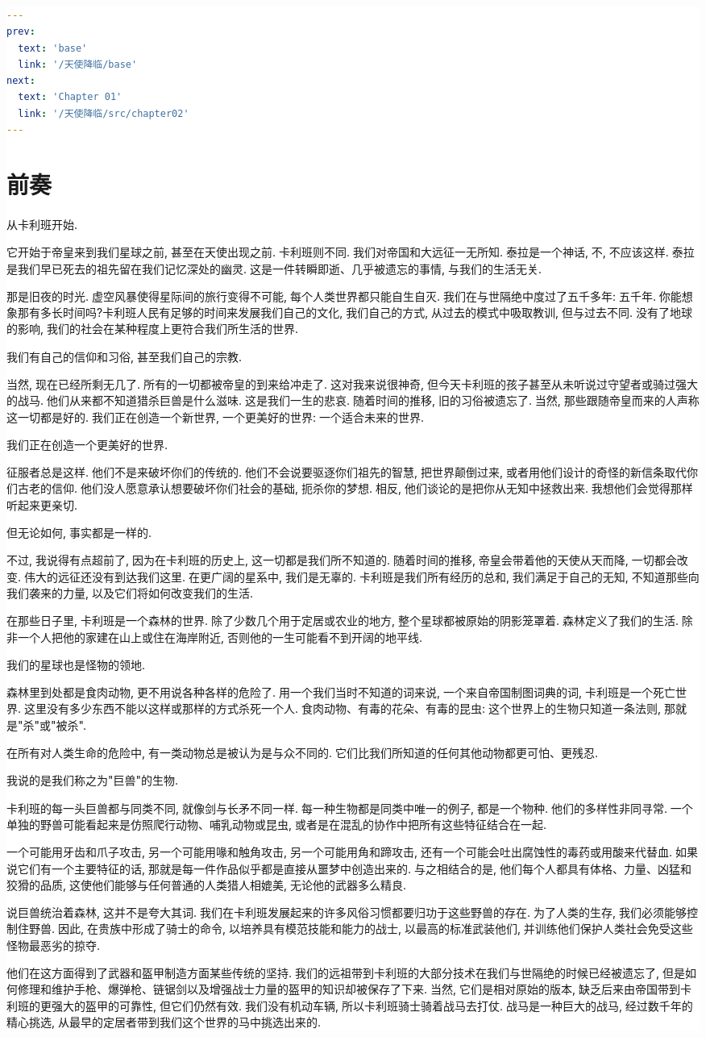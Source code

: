 ```yaml
---
prev:
  text: 'base'
  link: '/天使降临/base'
next:
  text: 'Chapter 01'
  link: '/天使降临/src/chapter02'
---
```


# 前奏

从卡利班开始.

它开始于帝皇来到我们星球之前, 甚至在天使出现之前. 卡利班则不同. 我们对帝国和大远征一无所知. 泰拉是一个神话, 不, 不应该这样. 泰拉是我们早已死去的祖先留在我们记忆深处的幽灵. 这是一件转瞬即逝、几乎被遗忘的事情, 与我们的生活无关.

那是旧夜的时光. 虚空风暴使得星际间的旅行变得不可能, 每个人类世界都只能自生自灭. 我们在与世隔绝中度过了五千多年: 五千年. 你能想象那有多长时间吗?卡利班人民有足够的时间来发展我们自己的文化, 我们自己的方式, 从过去的模式中吸取教训, 但与过去不同. 没有了地球的影响, 我们的社会在某种程度上更符合我们所生活的世界.

我们有自己的信仰和习俗, 甚至我们自己的宗教.

当然, 现在已经所剩无几了. 所有的一切都被帝皇的到来给冲走了. 这对我来说很神奇, 但今天卡利班的孩子甚至从未听说过守望者或骑过强大的战马. 他们从来都不知道猎杀巨兽是什么滋味. 这是我们一生的悲哀. 随着时间的推移, 旧的习俗被遗忘了. 当然, 那些跟随帝皇而来的人声称这一切都是好的. 我们正在创造一个新世界, 一个更美好的世界: 一个适合未来的世界.

我们正在创造一个更美好的世界.

征服者总是这样. 他们不是来破坏你们的传统的. 他们不会说要驱逐你们祖先的智慧, 把世界颠倒过来, 或者用他们设计的奇怪的新信条取代你们古老的信仰. 他们没人愿意承认想要破坏你们社会的基础, 扼杀你的梦想. 相反, 他们谈论的是把你从无知中拯救出来. 我想他们会觉得那样听起来更亲切.

但无论如何, 事实都是一样的.

不过, 我说得有点超前了, 因为在卡利班的历史上, 这一切都是我们所不知道的. 随着时间的推移, 帝皇会带着他的天使从天而降, 一切都会改变. 伟大的远征还没有到达我们这里. 在更广阔的星系中, 我们是无辜的. 卡利班是我们所有经历的总和, 我们满足于自己的无知, 不知道那些向我们袭来的力量, 以及它们将如何改变我们的生活.

在那些日子里, 卡利班是一个森林的世界. 除了少数几个用于定居或农业的地方, 整个星球都被原始的阴影笼罩着. 森林定义了我们的生活. 除非一个人把他的家建在山上或住在海岸附近, 否则他的一生可能看不到开阔的地平线.

我们的星球也是怪物的领地.

森林里到处都是食肉动物, 更不用说各种各样的危险了. 用一个我们当时不知道的词来说, 一个来自帝国制图词典的词, 卡利班是一个死亡世界. 这里没有多少东西不能以这样或那样的方式杀死一个人. 食肉动物、有毒的花朵、有毒的昆虫: 这个世界上的生物只知道一条法则, 那就是"杀"或"被杀".

在所有对人类生命的危险中, 有一类动物总是被认为是与众不同的. 它们比我们所知道的任何其他动物都更可怕、更残忍.

我说的是我们称之为"巨兽"的生物.

卡利班的每一头巨兽都与同类不同, 就像剑与长矛不同一样. 每一种生物都是同类中唯一的例子, 都是一个物种. 他们的多样性非同寻常. 一个单独的野兽可能看起来是仿照爬行动物、哺乳动物或昆虫, 或者是在混乱的协作中把所有这些特征结合在一起.

一个可能用牙齿和爪子攻击, 另一个可能用喙和触角攻击, 另一个可能用角和蹄攻击, 还有一个可能会吐出腐蚀性的毒药或用酸来代替血. 如果说它们有一个主要特征的话, 那就是每一件作品似乎都是直接从噩梦中创造出来的. 与之相结合的是, 他们每个人都具有体格、力量、凶猛和狡猾的品质, 这使他们能够与任何普通的人类猎人相媲美, 无论他的武器多么精良.

说巨兽统治着森林, 这并不是夸大其词. 我们在卡利班发展起来的许多风俗习惯都要归功于这些野兽的存在. 为了人类的生存, 我们必须能够控制住野兽. 因此, 在贵族中形成了骑士的命令, 以培养具有模范技能和能力的战士, 以最高的标准武装他们, 并训练他们保护人类社会免受这些怪物最恶劣的掠夺.

他们在这方面得到了武器和盔甲制造方面某些传统的坚持. 我们的远祖带到卡利班的大部分技术在我们与世隔绝的时候已经被遗忘了, 但是如何修理和维护手枪、爆弹枪、链锯剑以及增强战士力量的盔甲的知识却被保存了下来. 当然, 它们是相对原始的版本, 缺乏后来由帝国带到卡利班的更强大的盔甲的可靠性, 但它们仍然有效. 我们没有机动车辆, 所以卡利班骑士骑着战马去打仗. 战马是一种巨大的战马, 经过数千年的精心挑选, 从最早的定居者带到我们这个世界的马中挑选出来的.
